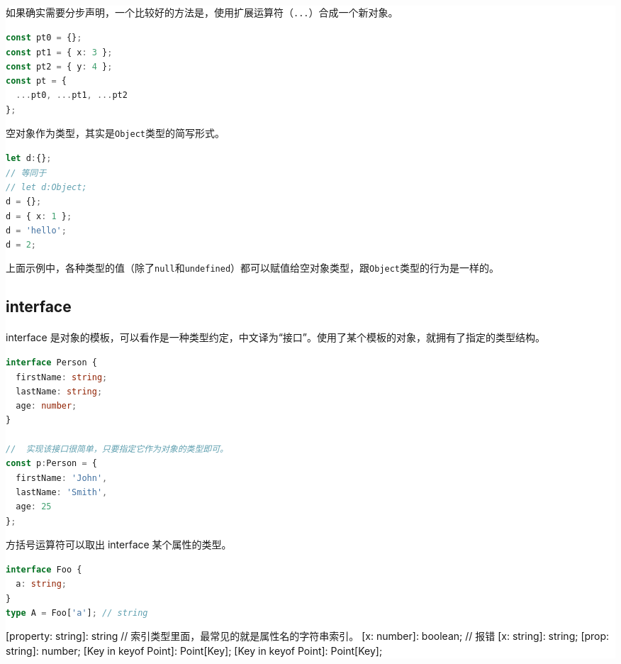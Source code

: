 如果确实需要分步声明，一个比较好的方法是，使用扩展运算符（`...`）合成一个新对象。

```ts
const pt0 = {};
const pt1 = { x: 3 };
const pt2 = { y: 4 };
const pt = {
  ...pt0, ...pt1, ...pt2
};
```



空对象作为类型，其实是`Object`类型的简写形式。

```ts
let d:{};  
// 等同于
// let d:Object;
d = {};
d = { x: 1 };
d = 'hello';
d = 2;
```

上面示例中，各种类型的值（除了`null`和`undefined`）都可以赋值给空对象类型，跟`Object`类型的行为是一样的。



## interface 

interface 是对象的模板，可以看作是一种类型约定，中文译为“接口”。使用了某个模板的对象，就拥有了指定的类型结构。

```ts
interface Person {
  firstName: string;
  lastName: string;
  age: number;
}

//  实现该接口很简单，只要指定它作为对象的类型即可。
const p:Person = {
  firstName: 'John',
  lastName: 'Smith',
  age: 25
};
```



方括号运算符可以取出 interface 某个属性的类型。

```ts
interface Foo {
  a: string;
}
type A = Foo['a']; // string
```


  [property: string]: string      // 索引类型里面，最常见的就是属性名的字符串索引。
  [x: number]: boolean; // 报错
  [x: string]: string;
  [prop: string]: number;
  [Key in keyof Point]: Point[Key];
  [Key in keyof Point]: Point[Key];
